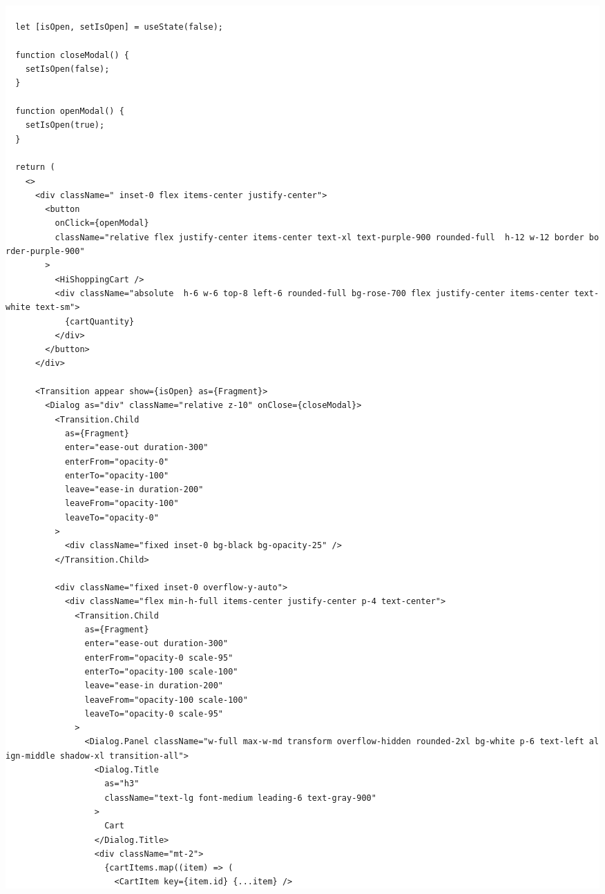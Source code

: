 ```tsx

  let [isOpen, setIsOpen] = useState(false);

  function closeModal() {
    setIsOpen(false);
  }

  function openModal() {
    setIsOpen(true);
  }

  return (
    <>
      <div className=" inset-0 flex items-center justify-center">
        <button
          onClick={openModal}
          className="relative flex justify-center items-center text-xl text-purple-900 rounded-full  h-12 w-12 border border-purple-900"
        >
          <HiShoppingCart />
          <div className="absolute  h-6 w-6 top-8 left-6 rounded-full bg-rose-700 flex justify-center items-center text-white text-sm">
            {cartQuantity}
          </div>
        </button>
      </div>

      <Transition appear show={isOpen} as={Fragment}>
        <Dialog as="div" className="relative z-10" onClose={closeModal}>
          <Transition.Child
            as={Fragment}
            enter="ease-out duration-300"
            enterFrom="opacity-0"
            enterTo="opacity-100"
            leave="ease-in duration-200"
            leaveFrom="opacity-100"
            leaveTo="opacity-0"
          >
            <div className="fixed inset-0 bg-black bg-opacity-25" />
          </Transition.Child>

          <div className="fixed inset-0 overflow-y-auto">
            <div className="flex min-h-full items-center justify-center p-4 text-center">
              <Transition.Child
                as={Fragment}
                enter="ease-out duration-300"
                enterFrom="opacity-0 scale-95"
                enterTo="opacity-100 scale-100"
                leave="ease-in duration-200"
                leaveFrom="opacity-100 scale-100"
                leaveTo="opacity-0 scale-95"
              >
                <Dialog.Panel className="w-full max-w-md transform overflow-hidden rounded-2xl bg-white p-6 text-left align-middle shadow-xl transition-all">
                  <Dialog.Title
                    as="h3"
                    className="text-lg font-medium leading-6 text-gray-900"
                  >
                    Cart
                  </Dialog.Title>
                  <div className="mt-2">
                    {cartItems.map((item) => (
                      <CartItem key={item.id} {...item} />
```